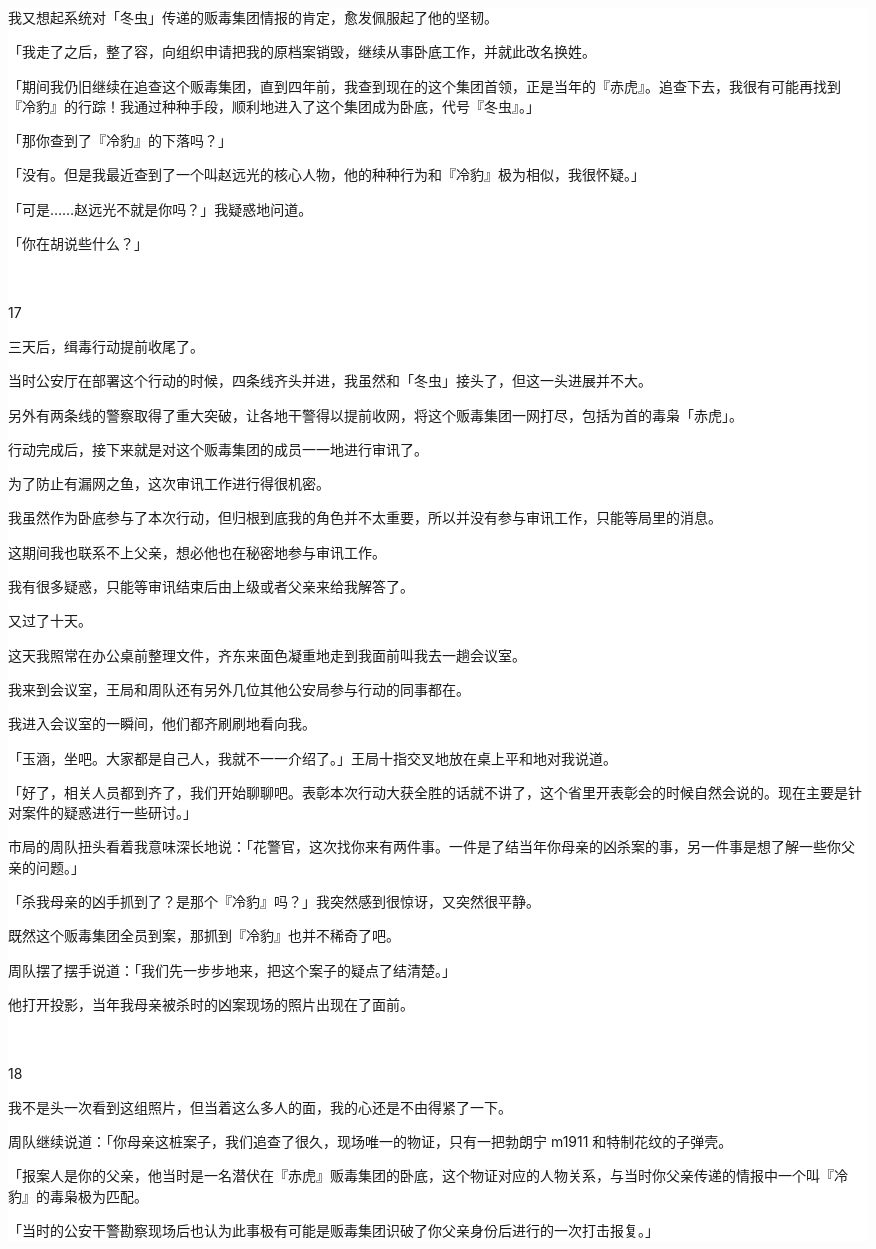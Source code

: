 我又想起系统对「冬虫」传递的贩毒集团情报的肯定，愈发佩服起了他的坚韧。

「我走了之后，整了容，向组织申请把我的原档案销毁，继续从事卧底工作，并就此改名换姓。

「期间我仍旧继续在追查这个贩毒集团，直到四年前，我查到现在的这个集团首领，正是当年的『赤虎』。追查下去，我很有可能再找到『冷豹』的行踪！我通过种种手段，顺利地进入了这个集团成为卧底，代号『冬虫』。」

「那你查到了『冷豹』的下落吗？」

「没有。但是我最近查到了一个叫赵远光的核心人物，他的种种行为和『冷豹』极为相似，我很怀疑。」

「可是……赵远光不就是你吗？」我疑惑地问道。

「你在胡说些什么？」

 

17

三天后，缉毒行动提前收尾了。

当时公安厅在部署这个行动的时候，四条线齐头并进，我虽然和「冬虫」接头了，但这一头进展并不大。

另外有两条线的警察取得了重大突破，让各地干警得以提前收网，将这个贩毒集团一网打尽，包括为首的毒枭「赤虎」。

行动完成后，接下来就是对这个贩毒集团的成员一一地进行审讯了。

为了防止有漏网之鱼，这次审讯工作进行得很机密。

我虽然作为卧底参与了本次行动，但归根到底我的角色并不太重要，所以并没有参与审讯工作，只能等局里的消息。

这期间我也联系不上父亲，想必他也在秘密地参与审讯工作。

我有很多疑惑，只能等审讯结束后由上级或者父亲来给我解答了。

又过了十天。

这天我照常在办公桌前整理文件，齐东来面色凝重地走到我面前叫我去一趟会议室。

我来到会议室，王局和周队还有另外几位其他公安局参与行动的同事都在。

我进入会议室的一瞬间，他们都齐刷刷地看向我。

「玉涵，坐吧。大家都是自己人，我就不一一介绍了。」王局十指交叉地放在桌上平和地对我说道。

「好了，相关人员都到齐了，我们开始聊聊吧。表彰本次行动大获全胜的话就不讲了，这个省里开表彰会的时候自然会说的。现在主要是针对案件的疑惑进行一些研讨。」

市局的周队扭头看着我意味深长地说：「花警官，这次找你来有两件事。一件是了结当年你母亲的凶杀案的事，另一件事是想了解一些你父亲的问题。」

「杀我母亲的凶手抓到了？是那个『冷豹』吗？」我突然感到很惊讶，又突然很平静。

既然这个贩毒集团全员到案，那抓到『冷豹』也并不稀奇了吧。

周队摆了摆手说道：「我们先一步步地来，把这个案子的疑点了结清楚。」

他打开投影，当年我母亲被杀时的凶案现场的照片出现在了面前。

 

18

我不是头一次看到这组照片，但当着这么多人的面，我的心还是不由得紧了一下。

周队继续说道：「你母亲这桩案子，我们追查了很久，现场唯一的物证，只有一把勃朗宁 m1911 和特制花纹的子弹壳。

「报案人是你的父亲，他当时是一名潜伏在『赤虎』贩毒集团的卧底，这个物证对应的人物关系，与当时你父亲传递的情报中一个叫『冷豹』的毒枭极为匹配。

「当时的公安干警勘察现场后也认为此事极有可能是贩毒集团识破了你父亲身份后进行的一次打击报复。」

